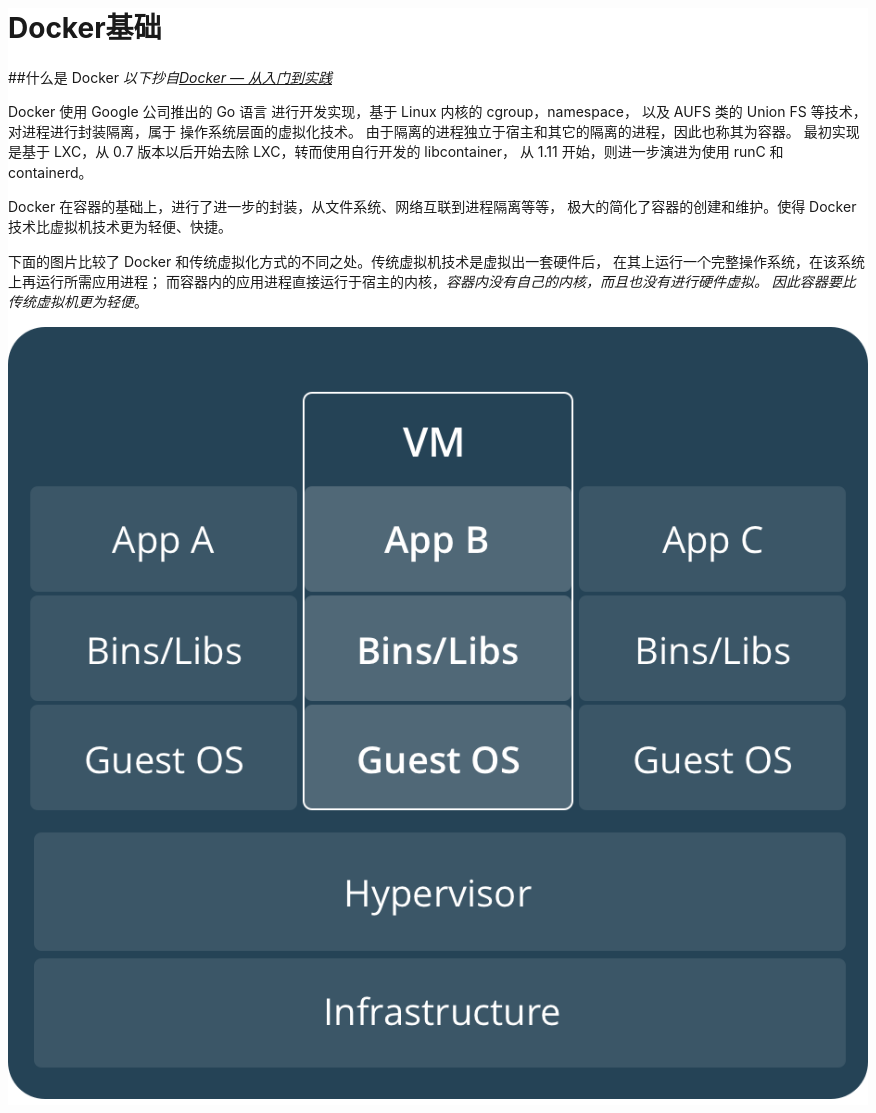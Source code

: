 # Docker基础

##什么是 Docker
_以下抄自[Docker — 从入门到实践](https://yeasy.gitbooks.io/docker_practice/)_

Docker 使用 Google 公司推出的 Go 语言 进行开发实现，基于 Linux 内核的 cgroup，namespace，
以及 AUFS 类的 Union FS 等技术，对进程进行封装隔离，属于 操作系统层面的虚拟化技术。
由于隔离的进程独立于宿主和其它的隔离的进程，因此也称其为容器。
最初实现是基于 LXC，从 0.7 版本以后开始去除 LXC，转而使用自行开发的 libcontainer，
从 1.11 开始，则进一步演进为使用 runC 和 containerd。
  
Docker 在容器的基础上，进行了进一步的封装，从文件系统、网络互联到进程隔离等等，
极大的简化了容器的创建和维护。使得 Docker 技术比虚拟机技术更为轻便、快捷。
  
下面的图片比较了 Docker 和传统虚拟化方式的不同之处。传统虚拟机技术是虚拟出一套硬件后，
在其上运行一个完整操作系统，在该系统上再运行所需应用进程；
而容器内的应用进程直接运行于宿主的内核，*容器内没有自己的内核，而且也没有进行硬件虚拟。
因此容器要比传统虚拟机更为轻便*。

![docker与vm对比2.png](../imgs/docker与vm对比2.png)